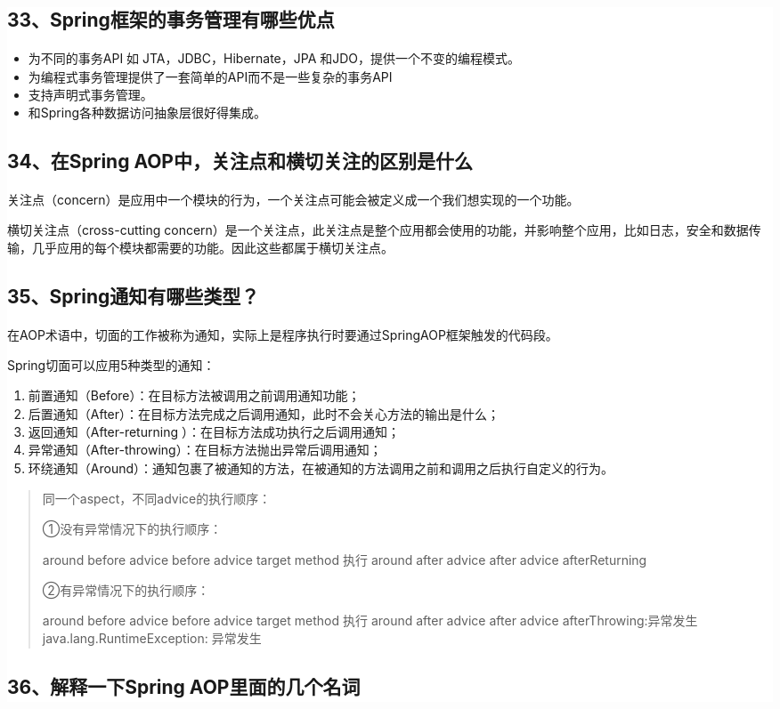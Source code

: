 

## **33、Spring框架的事务管理有哪些优点** ##

- 为不同的事务API 如 JTA，JDBC，Hibernate，JPA 和JDO，提供一个不变的编程模式。
- 为编程式事务管理提供了一套简单的API而不是一些复杂的事务API
- 支持声明式事务管理。
- 和Spring各种数据访问抽象层很好得集成。



## **34、在Spring AOP中，关注点和横切关注的区别是什么** ##

关注点（concern）是应用中一个模块的行为，一个关注点可能会被定义成一个我们想实现的一个功能。

横切关注点（cross-cutting concern）是一个关注点，此关注点是整个应用都会使用的功能，并影响整个应用，比如日志，安全和数据传输，几乎应用的每个模块都需要的功能。因此这些都属于横切关注点。



## 35、Spring通知有哪些类型？ ##

在AOP术语中，切面的工作被称为通知，实际上是程序执行时要通过SpringAOP框架触发的代码段。

Spring切面可以应用5种类型的通知：

1. 前置通知（Before）：在目标方法被调用之前调用通知功能；
2. 后置通知（After）：在目标方法完成之后调用通知，此时不会关心方法的输出是什么；
3. 返回通知（After-returning ）：在目标方法成功执行之后调用通知；
4. 异常通知（After-throwing）：在目标方法抛出异常后调用通知；
5. 环绕通知（Around）：通知包裹了被通知的方法，在被通知的方法调用之前和调用之后执行自定义的行为。

> 同一个aspect，不同advice的执行顺序：
>
> ①没有异常情况下的执行顺序：
>
> around before advice
> before advice
> target method 执行
> around after advice
> after advice
> afterReturning
>
> ②有异常情况下的执行顺序：
>
> around before advice
> before advice
> target method 执行
> around after advice
> after advice
> afterThrowing:异常发生
> java.lang.RuntimeException: 异常发生



## 36、解释一下Spring AOP里面的几个名词 ##
